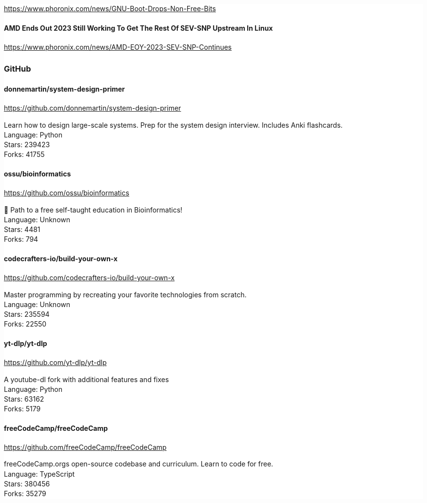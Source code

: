 https://www.phoronix.com/news/GNU-Boot-Drops-Non-Free-Bits

#### AMD Ends Out 2023 Still Working To Get The Rest Of SEV-SNP Upstream In Linux

https://www.phoronix.com/news/AMD-EOY-2023-SEV-SNP-Continues

### GitHub

#### donnemartin/system-design-primer

https://github.com/donnemartin/system-design-primer

Learn how to design large-scale systems. Prep for the system design
interview. Includes Anki flashcards.\
Language: Python\
Stars: 239423\
Forks: 41755

#### ossu/bioinformatics

https://github.com/ossu/bioinformatics

:microscope: Path to a free self-taught education in Bioinformatics!\
Language: Unknown\
Stars: 4481\
Forks: 794

#### codecrafters-io/build-your-own-x

https://github.com/codecrafters-io/build-your-own-x

Master programming by recreating your favorite technologies from
scratch.\
Language: Unknown\
Stars: 235594\
Forks: 22550

#### yt-dlp/yt-dlp

https://github.com/yt-dlp/yt-dlp

A youtube-dl fork with additional features and fixes\
Language: Python\
Stars: 63162\
Forks: 5179

#### freeCodeCamp/freeCodeCamp

https://github.com/freeCodeCamp/freeCodeCamp

freeCodeCamp.orgs open-source codebase and curriculum. Learn to code for
free.\
Language: TypeScript\
Stars: 380456\
Forks: 35279

